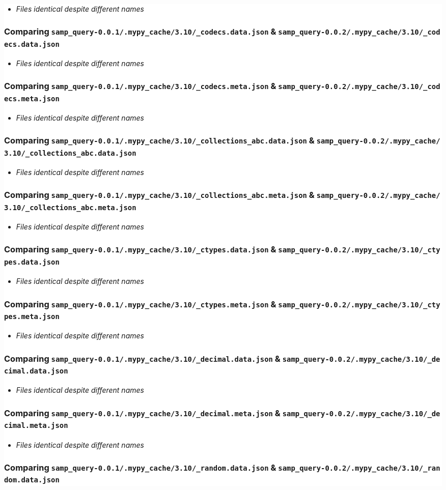 * *Files identical despite different names*

### Comparing `samp_query-0.0.1/.mypy_cache/3.10/_codecs.data.json` & `samp_query-0.0.2/.mypy_cache/3.10/_codecs.data.json`

 * *Files identical despite different names*

### Comparing `samp_query-0.0.1/.mypy_cache/3.10/_codecs.meta.json` & `samp_query-0.0.2/.mypy_cache/3.10/_codecs.meta.json`

 * *Files identical despite different names*

### Comparing `samp_query-0.0.1/.mypy_cache/3.10/_collections_abc.data.json` & `samp_query-0.0.2/.mypy_cache/3.10/_collections_abc.data.json`

 * *Files identical despite different names*

### Comparing `samp_query-0.0.1/.mypy_cache/3.10/_collections_abc.meta.json` & `samp_query-0.0.2/.mypy_cache/3.10/_collections_abc.meta.json`

 * *Files identical despite different names*

### Comparing `samp_query-0.0.1/.mypy_cache/3.10/_ctypes.data.json` & `samp_query-0.0.2/.mypy_cache/3.10/_ctypes.data.json`

 * *Files identical despite different names*

### Comparing `samp_query-0.0.1/.mypy_cache/3.10/_ctypes.meta.json` & `samp_query-0.0.2/.mypy_cache/3.10/_ctypes.meta.json`

 * *Files identical despite different names*

### Comparing `samp_query-0.0.1/.mypy_cache/3.10/_decimal.data.json` & `samp_query-0.0.2/.mypy_cache/3.10/_decimal.data.json`

 * *Files identical despite different names*

### Comparing `samp_query-0.0.1/.mypy_cache/3.10/_decimal.meta.json` & `samp_query-0.0.2/.mypy_cache/3.10/_decimal.meta.json`

 * *Files identical despite different names*

### Comparing `samp_query-0.0.1/.mypy_cache/3.10/_random.data.json` & `samp_query-0.0.2/.mypy_cache/3.10/_random.data.json`
